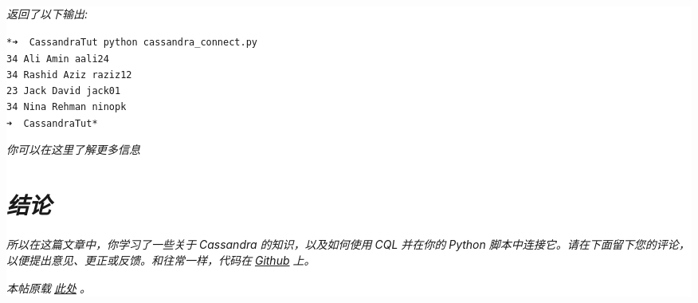 *返回了以下输出:*

```
*➜  CassandraTut python cassandra_connect.py
34 Ali Amin aali24
34 Rashid Aziz raziz12
23 Jack David jack01
34 Nina Rehman ninopk
➜  CassandraTut*
```

*你可以在这里了解更多信息*

# *结论*

*所以在这篇文章中，你学习了一些关于 Cassandra 的知识，以及如何使用 CQL 并在你的 Python 脚本中连接它。请在下面留下您的评论，以便提出意见、更正或反馈。和往常一样，代码在 [Github](https://github.com/kadnan/PythonCassandraTutorial/) 上。*

**本帖原载* [*此处*](http://blog.adnansiddiqi.me/getting-started-with-apache-cassandra-and-python/) *。**